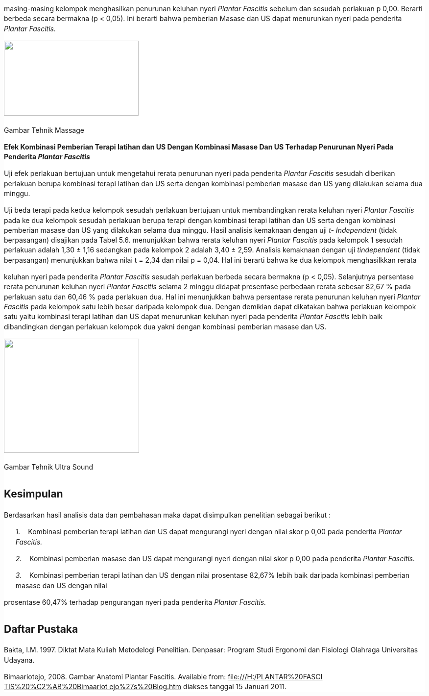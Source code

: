 <p><span class="font2">masing-masing kelompok menghasilkan penurunan keluhan nyeri </span><span class="font2" style="font-style:italic;">Plantar Fascitis </span><span class="font2">sebelum dan sesudah perlakuan p 0,00. Berarti berbeda secara bermakna (p &lt;&nbsp;0,05). Ini berarti bahwa pemberian Masase dan US dapat menurunkan nyeri pada penderita </span><span class="font2" style="font-style:italic;">Plantar Fascitis.</span></p><img src="https://jurnal.harianregional.com/media/5630-6.jpg" alt="" style="width:206pt;height:115pt;">
<p><span class="font2">Gambar Tehnik Massage</span></p>
<p><span class="font2" style="font-weight:bold;">Efek Kombinasi Pemberian Terapi latihan dan US Dengan Kombinasi Masase Dan US Terhadap Penurunan Nyeri Pada Penderita </span><span class="font2" style="font-weight:bold;font-style:italic;">Plantar Fascitis</span></p>
<p><span class="font2">Uji efek perlakuan bertujuan untuk mengetahui rerata penurunan nyeri pada penderita </span><span class="font2" style="font-style:italic;">Plantar Fascitis</span><span class="font2"> sesudah diberikan perlakuan berupa kombinasi terapi latihan dan US serta dengan kombinasi pemberian masase dan US yang dilakukan selama dua minggu.</span></p>
<p><span class="font2">Uji beda terapi pada kedua kelompok sesudah perlakuan bertujuan untuk membandingkan rerata keluhan nyeri </span><span class="font2" style="font-style:italic;">Plantar Fascitis</span><span class="font2"> pada ke dua kelompok sesudah perlakuan berupa terapi dengan kombinasi terapi latihan dan US serta dengan kombinasi pemberian masase dan US yang dilakukan selama dua minggu. Hasil analisis kemaknaan dengan uji </span><span class="font2" style="font-style:italic;">t- Independent</span><span class="font2"> (tidak berpasangan) disajikan pada Tabel 5.6. menunjukkan bahwa rerata keluhan nyeri </span><span class="font2" style="font-style:italic;">Plantar Fascitis</span><span class="font2"> pada kelompok 1 sesudah perlakuan adalah 1,30 ± 1,16 sedangkan pada kelompok 2 adalah 3,40 ± 2,59. Analisis kemaknaan dengan uji </span><span class="font2" style="font-style:italic;">tindependent</span><span class="font2"> (tidak berpasangan) menunjukkan bahwa nilai t = 2,34 dan nilai p = 0,04. Hal ini berarti bahwa ke dua kelompok menghasilkkan rerata</span></p>
<p><span class="font2">keluhan nyeri pada penderita </span><span class="font2" style="font-style:italic;">Plantar Fascitis</span><span class="font2"> sesudah perlakuan berbeda secara bermakna (p &lt;&nbsp;0,05). Selanjutnya persentase rerata penurunan keluhan nyeri </span><span class="font2" style="font-style:italic;">Plantar Fascitis</span><span class="font2"> selama 2 minggu didapat presentase perbedaan rerata sebesar 82,67 % pada perlakuan satu dan 60,46 % pada perlakuan dua. Hal ini menunjukkan bahwa persentase rerata penurunan keluhan nyeri </span><span class="font2" style="font-style:italic;">Plantar Fascitis</span><span class="font2"> pada kelompok satu lebih besar daripada kelompok dua. Dengan demikian dapat dikatakan bahwa perlakuan kelompok satu yaitu kombinasi terapi latihan dan US dapat menurunkan keluhan nyeri pada penderita </span><span class="font2" style="font-style:italic;">Plantar Fascitis</span><span class="font2"> lebih baik dibandingkan dengan perlakuan kelompok dua yakni dengan kombinasi pemberian masase dan US.</span></p><img src="https://jurnal.harianregional.com/media/5630-7.jpg" alt="" style="width:207pt;height:175pt;">
<p><span class="font2">Gambar Tehnik Ultra Sound</span></p>
<h2><a name="bookmark24"></a><span class="font2" style="font-weight:bold;"><a name="bookmark25"></a>Kesimpulan</span></h2>
<p><span class="font2">Berdasarkan hasil analisis data dan pembahasan maka dapat disimpulkan penelitian sebagai berikut :</span></p>
<ul style="list-style:none;"><li>
<p><span class="font2" style="font-style:italic;">1.</span><span class="font2"> &nbsp;&nbsp;&nbsp;Kombinasi pemberian terapi latihan dan US dapat mengurangi nyeri dengan nilai skor p 0,00 pada penderita </span><span class="font2" style="font-style:italic;">Plantar Fascitis.</span></p></li>
<li>
<p><span class="font2" style="font-style:italic;">2.</span><span class="font2"> &nbsp;&nbsp;&nbsp;Kombinasi pemberian masase dan US dapat mengurangi nyeri dengan nilai skor p 0,00 pada penderita </span><span class="font2" style="font-style:italic;">Plantar Fascitis.</span></p></li>
<li>
<p><span class="font2" style="font-style:italic;">3.</span><span class="font2"> &nbsp;&nbsp;&nbsp;Kombinasi pemberian terapi latihan dan US dengan nilai prosentase 82,67% lebih baik daripada kombinasi pemberian masase dan US dengan nilai</span></p></li></ul>
<p><span class="font2">prosentase 60,47% terhadap pengurangan nyeri pada penderita </span><span class="font2" style="font-style:italic;">Plantar Fascitis.</span></p>
<h2><a name="bookmark26"></a><span class="font2" style="font-weight:bold;"><a name="bookmark27"></a>Daftar Pustaka</span></h2>
<p><span class="font2">Bakta, I.M. 1997. Diktat Mata Kuliah Metodelogi Penelitian. Denpasar: Program Studi Ergonomi dan Fisiologi Olahraga Universitas Udayana.</span></p>
<p><span class="font2">Bimaariotejo, 2008. Gambar Anatomi Plantar Fascitis. Available from: </span><a href="file:///H:/PLANTAR%20FASCI"><span class="font2" style="text-decoration:underline;">file:///H:/PLANTAR%20FASCI</span></a><span class="font2" style="text-decoration:underline;"> TIS%20%C2%AB%20Bimaariot ejo%27s%20Blog.htm</span><span class="font2"> diakses tanggal 15 Januari 2011.</span></p>